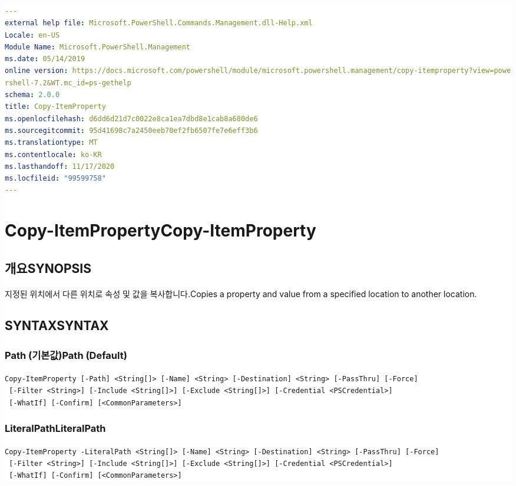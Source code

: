 ```yaml
---
external help file: Microsoft.PowerShell.Commands.Management.dll-Help.xml
Locale: en-US
Module Name: Microsoft.PowerShell.Management
ms.date: 05/14/2019
online version: https://docs.microsoft.com/powershell/module/microsoft.powershell.management/copy-itemproperty?view=powershell-7.2&WT.mc_id=ps-gethelp
schema: 2.0.0
title: Copy-ItemProperty
ms.openlocfilehash: d6dd6d21d7c0022e8ca1ea7dbd8e1cab8a680de6
ms.sourcegitcommit: 95d41698c7a2450eeb70ef2fb6507fe7e6eff3b6
ms.translationtype: MT
ms.contentlocale: ko-KR
ms.lasthandoff: 11/17/2020
ms.locfileid: "99599758"
---
```

# <span data-ttu-id="8b1d9-102">Copy-ItemProperty</span><span class="sxs-lookup"><span data-stu-id="8b1d9-102">Copy-ItemProperty</span></span>

## <span data-ttu-id="8b1d9-103">개요</span><span class="sxs-lookup"><span data-stu-id="8b1d9-103">SYNOPSIS</span></span>
<span data-ttu-id="8b1d9-104">지정된 위치에서 다른 위치로 속성 및 값을 복사합니다.</span><span class="sxs-lookup"><span data-stu-id="8b1d9-104">Copies a property and value from a specified location to another location.</span></span>

## <span data-ttu-id="8b1d9-105">SYNTAX</span><span class="sxs-lookup"><span data-stu-id="8b1d9-105">SYNTAX</span></span>

### <span data-ttu-id="8b1d9-106">Path (기본값)</span><span class="sxs-lookup"><span data-stu-id="8b1d9-106">Path (Default)</span></span>

```
Copy-ItemProperty [-Path] <String[]> [-Name] <String> [-Destination] <String> [-PassThru] [-Force]
 [-Filter <String>] [-Include <String[]>] [-Exclude <String[]>] [-Credential <PSCredential>]
 [-WhatIf] [-Confirm] [<CommonParameters>]
```

### <span data-ttu-id="8b1d9-107">LiteralPath</span><span class="sxs-lookup"><span data-stu-id="8b1d9-107">LiteralPath</span></span>

```
Copy-ItemProperty -LiteralPath <String[]> [-Name] <String> [-Destination] <String> [-PassThru] [-Force]
 [-Filter <String>] [-Include <String[]>] [-Exclude <String[]>] [-Credential <PSCredential>]
 [-WhatIf] [-Confirm] [<CommonParameters>]
```
